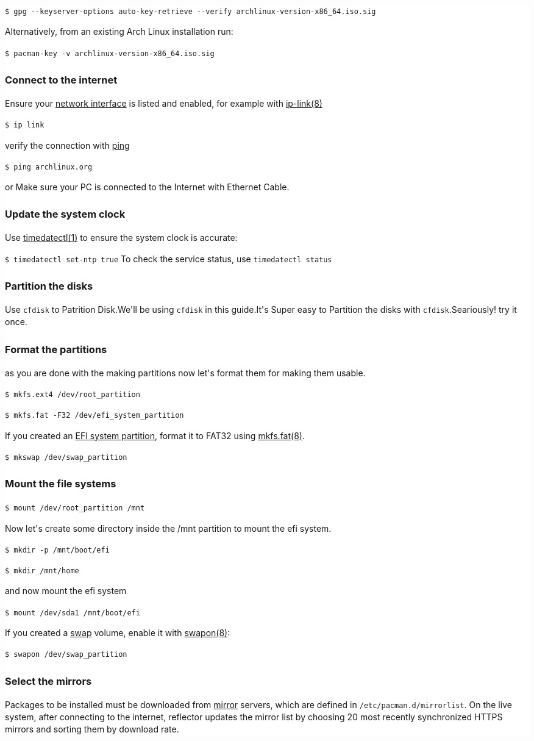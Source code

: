 ```$ gpg --keyserver-options auto-key-retrieve --verify archlinux-version-x86_64.iso.sig```

Alternatively, from an existing Arch Linux installation run:

```$ pacman-key -v archlinux-version-x86_64.iso.sig```

### Connect to the internet
Ensure your [network interface](https://wiki.archlinux.org/title/Network_interface) is listed and enabled, for example with [ip-link(8)](https://man.archlinux.org/man/ip-link.8)

```$ ip link```

verify the connection with [ping](https://en.wikipedia.org/wiki/ping_(networking_utility))

```$ ping archlinux.org```

or Make sure your PC is connected to the Internet with Ethernet Cable.

### Update the system clock
Use [timedatectl(1)](https://man.archlinux.org/man/timedatectl.1) to ensure the system clock is accurate:

```$ timedatectl set-ntp true```
To check the service status, use `timedatectl status`

### Partition the disks
Use `cfdisk` to Patrition Disk.We'll be using `cfdisk` in this guide.It's Super easy to Partition the disks with `cfdisk`.Seariously! try it once.

### Format the partitions
as you are done with the making partitions now let's format them for making them usable.

```$ mkfs.ext4 /dev/root_partition```

```$ mkfs.fat -F32 /dev/efi_system_partition```

If you created an [EFI system partition](https://wiki.archlinux.org/title/EFI_system_partition#Format_the_partition), format it to FAT32 using [mkfs.fat(8)](https://man.archlinux.org/man/mkfs.fat.8).

```$ mkswap /dev/swap_partition```

### Mount the file systems

```$ mount /dev/root_partition /mnt```

Now let's create some directory inside the /mnt partition to mount the efi system.

```$ mkdir -p /mnt/boot/efi```

```$ mkdir /mnt/home```

and now mount the efi system

```$ mount /dev/sda1 /mnt/boot/efi```

If you created a [swap](https://wiki.archlinux.org/title/Swap) volume, enable it with [swapon(8)](https://man.archlinux.org/man/swapon.8):

```$ swapon /dev/swap_partition```

### Select the mirrors
Packages to be installed must be downloaded from [mirror](https://wiki.archlinux.org/title/Mirrors) servers, which are defined in `/etc/pacman.d/mirrorlist`. On the live system, after connecting to the internet, reflector updates the mirror list by choosing 20 most recently synchronized HTTPS mirrors and sorting them by download rate.

```